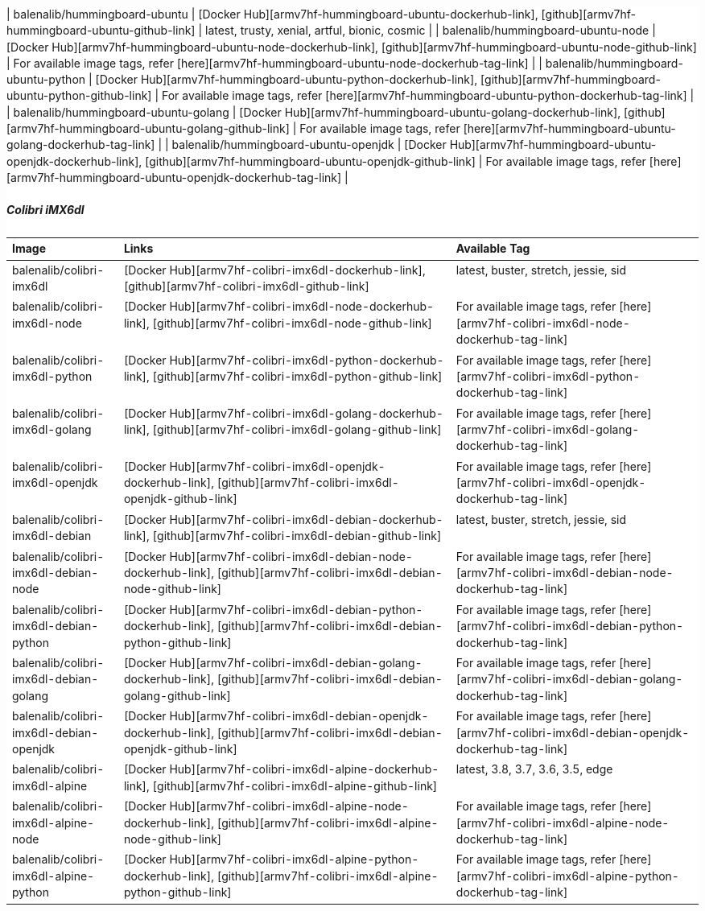 | balenalib/hummingboard-ubuntu | [Docker Hub][armv7hf-hummingboard-ubuntu-dockerhub-link], [github][armv7hf-hummingboard-ubuntu-github-link] | latest, trusty, xenial, artful, bionic, cosmic |
| balenalib/hummingboard-ubuntu-node | [Docker Hub][armv7hf-hummingboard-ubuntu-node-dockerhub-link], [github][armv7hf-hummingboard-ubuntu-node-github-link] | For available image tags, refer [here][armv7hf-hummingboard-ubuntu-node-dockerhub-tag-link] |
| balenalib/hummingboard-ubuntu-python | [Docker Hub][armv7hf-hummingboard-ubuntu-python-dockerhub-link], [github][armv7hf-hummingboard-ubuntu-python-github-link] | For available image tags, refer [here][armv7hf-hummingboard-ubuntu-python-dockerhub-tag-link] |
| balenalib/hummingboard-ubuntu-golang | [Docker Hub][armv7hf-hummingboard-ubuntu-golang-dockerhub-link], [github][armv7hf-hummingboard-ubuntu-golang-github-link] | For available image tags, refer [here][armv7hf-hummingboard-ubuntu-golang-dockerhub-tag-link] |
| balenalib/hummingboard-ubuntu-openjdk | [Docker Hub][armv7hf-hummingboard-ubuntu-openjdk-dockerhub-link], [github][armv7hf-hummingboard-ubuntu-openjdk-github-link] | For available image tags, refer [here][armv7hf-hummingboard-ubuntu-openjdk-dockerhub-tag-link] |


##### Colibri iMX6dl

| Image | Links | Available Tag |
|:-----------|:------------|:------------|
| balenalib/colibri-imx6dl| [Docker Hub][armv7hf-colibri-imx6dl-dockerhub-link], [github][armv7hf-colibri-imx6dl-github-link] | latest, buster, stretch, jessie, sid |
| balenalib/colibri-imx6dl-node | [Docker Hub][armv7hf-colibri-imx6dl-node-dockerhub-link], [github][armv7hf-colibri-imx6dl-node-github-link] | For available image tags, refer [here][armv7hf-colibri-imx6dl-node-dockerhub-tag-link] |
| balenalib/colibri-imx6dl-python | [Docker Hub][armv7hf-colibri-imx6dl-python-dockerhub-link], [github][armv7hf-colibri-imx6dl-python-github-link] | For available image tags, refer [here][armv7hf-colibri-imx6dl-python-dockerhub-tag-link] |
| balenalib/colibri-imx6dl-golang | [Docker Hub][armv7hf-colibri-imx6dl-golang-dockerhub-link], [github][armv7hf-colibri-imx6dl-golang-github-link] | For available image tags, refer [here][armv7hf-colibri-imx6dl-golang-dockerhub-tag-link] |
| balenalib/colibri-imx6dl-openjdk | [Docker Hub][armv7hf-colibri-imx6dl-openjdk-dockerhub-link], [github][armv7hf-colibri-imx6dl-openjdk-github-link] | For available image tags, refer [here][armv7hf-colibri-imx6dl-openjdk-dockerhub-tag-link] |
| balenalib/colibri-imx6dl-debian | [Docker Hub][armv7hf-colibri-imx6dl-debian-dockerhub-link], [github][armv7hf-colibri-imx6dl-debian-github-link] | latest, buster, stretch, jessie, sid |
| balenalib/colibri-imx6dl-debian-node | [Docker Hub][armv7hf-colibri-imx6dl-debian-node-dockerhub-link], [github][armv7hf-colibri-imx6dl-debian-node-github-link] | For available image tags, refer [here][armv7hf-colibri-imx6dl-debian-node-dockerhub-tag-link] |
| balenalib/colibri-imx6dl-debian-python | [Docker Hub][armv7hf-colibri-imx6dl-debian-python-dockerhub-link], [github][armv7hf-colibri-imx6dl-debian-python-github-link] | For available image tags, refer [here][armv7hf-colibri-imx6dl-debian-python-dockerhub-tag-link] |
| balenalib/colibri-imx6dl-debian-golang | [Docker Hub][armv7hf-colibri-imx6dl-debian-golang-dockerhub-link], [github][armv7hf-colibri-imx6dl-debian-golang-github-link] | For available image tags, refer [here][armv7hf-colibri-imx6dl-debian-golang-dockerhub-tag-link] |
| balenalib/colibri-imx6dl-debian-openjdk | [Docker Hub][armv7hf-colibri-imx6dl-debian-openjdk-dockerhub-link], [github][armv7hf-colibri-imx6dl-debian-openjdk-github-link] | For available image tags, refer [here][armv7hf-colibri-imx6dl-debian-openjdk-dockerhub-tag-link] |
| balenalib/colibri-imx6dl-alpine | [Docker Hub][armv7hf-colibri-imx6dl-alpine-dockerhub-link], [github][armv7hf-colibri-imx6dl-alpine-github-link] | latest, 3.8, 3.7, 3.6, 3.5, edge |
| balenalib/colibri-imx6dl-alpine-node | [Docker Hub][armv7hf-colibri-imx6dl-alpine-node-dockerhub-link], [github][armv7hf-colibri-imx6dl-alpine-node-github-link] | For available image tags, refer [here][armv7hf-colibri-imx6dl-alpine-node-dockerhub-tag-link] |
| balenalib/colibri-imx6dl-alpine-python | [Docker Hub][armv7hf-colibri-imx6dl-alpine-python-dockerhub-link], [github][armv7hf-colibri-imx6dl-alpine-python-github-link] | For available image tags, refer [here][armv7hf-colibri-imx6dl-alpine-python-dockerhub-tag-link] |
